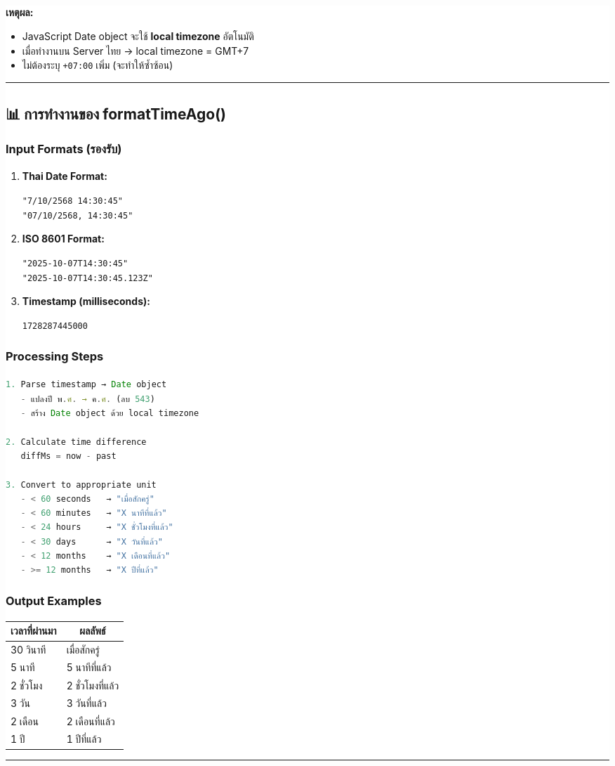 **เหตุผล:**
- JavaScript Date object จะใช้ **local timezone** อัตโนมัติ
- เมื่อทำงานบน Server ไทย → local timezone = GMT+7
- ไม่ต้องระบุ `+07:00` เพิ่ม (จะทำให้ซ้ำซ้อน)

---

## 📊 การทำงานของ formatTimeAgo()

### Input Formats (รองรับ)

1. **Thai Date Format:**
   ```
   "7/10/2568 14:30:45"
   "07/10/2568, 14:30:45"
   ```

2. **ISO 8601 Format:**
   ```
   "2025-10-07T14:30:45"
   "2025-10-07T14:30:45.123Z"
   ```

3. **Timestamp (milliseconds):**
   ```
   1728287445000
   ```

### Processing Steps

```javascript
1. Parse timestamp → Date object
   - แปลงปี พ.ศ. → ค.ศ. (ลบ 543)
   - สร้าง Date object ด้วย local timezone

2. Calculate time difference
   diffMs = now - past

3. Convert to appropriate unit
   - < 60 seconds   → "เมื่อสักครู่"
   - < 60 minutes   → "X นาทีที่แล้ว"
   - < 24 hours     → "X ชั่วโมงที่แล้ว"
   - < 30 days      → "X วันที่แล้ว"
   - < 12 months    → "X เดือนที่แล้ว"
   - >= 12 months   → "X ปีที่แล้ว"
```

### Output Examples

| เวลาที่ผ่านมา | ผลลัพธ์ |
|--------------|---------|
| 30 วินาที | เมื่อสักครู่ |
| 5 นาที | 5 นาทีที่แล้ว |
| 2 ชั่วโมง | 2 ชั่วโมงที่แล้ว |
| 3 วัน | 3 วันที่แล้ว |
| 2 เดือน | 2 เดือนที่แล้ว |
| 1 ปี | 1 ปีที่แล้ว |

---